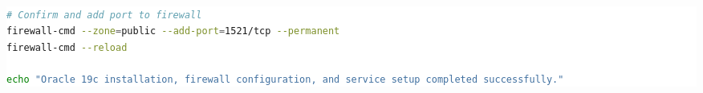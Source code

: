 ```sh
# Confirm and add port to firewall
firewall-cmd --zone=public --add-port=1521/tcp --permanent
firewall-cmd --reload

echo "Oracle 19c installation, firewall configuration, and service setup completed successfully."

```
